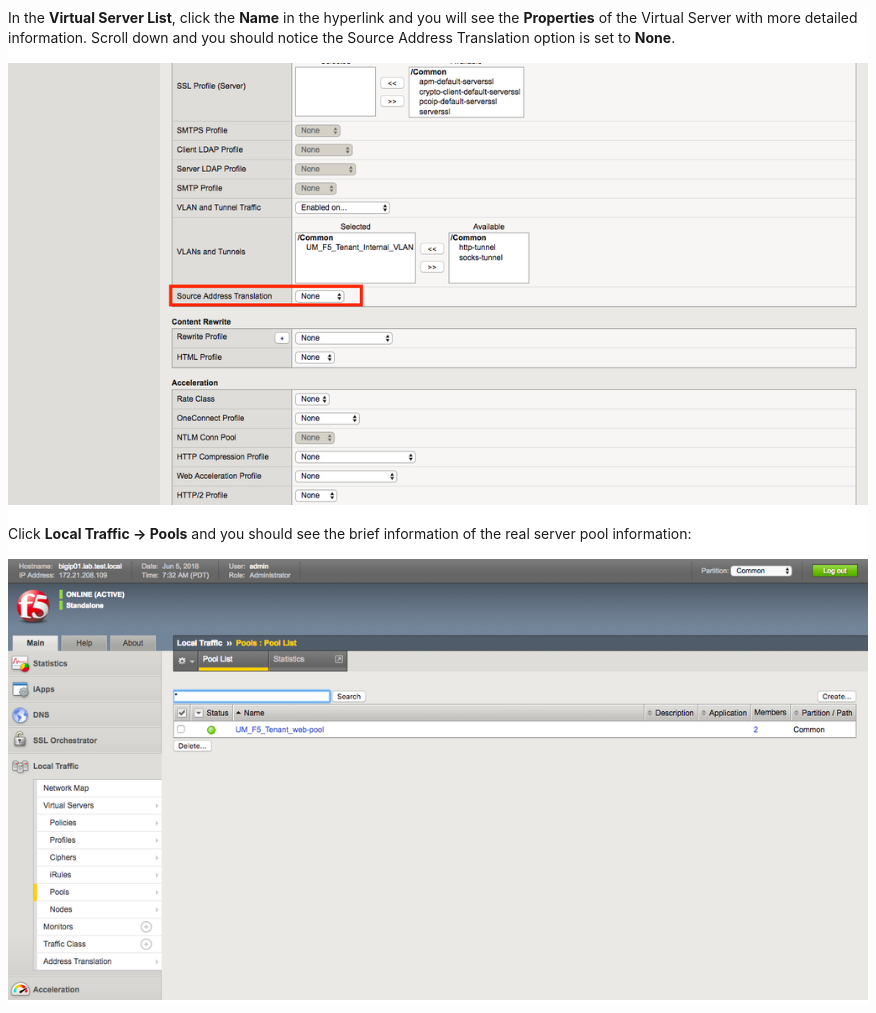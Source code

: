 In the **Virtual Server List**, click the **Name** in the hyperlink and you will see the **Properties** of the Virtual Server with more detailed information. Scroll down and you should notice the Source Address Translation option is set to **None**.

![VIP 1](../img/lab2pbr-vip-1.png)

Click **Local Traffic -> Pools** and you should see the brief information of the real server pool information:

![Pool](../img/lab2pbrpool.png)
